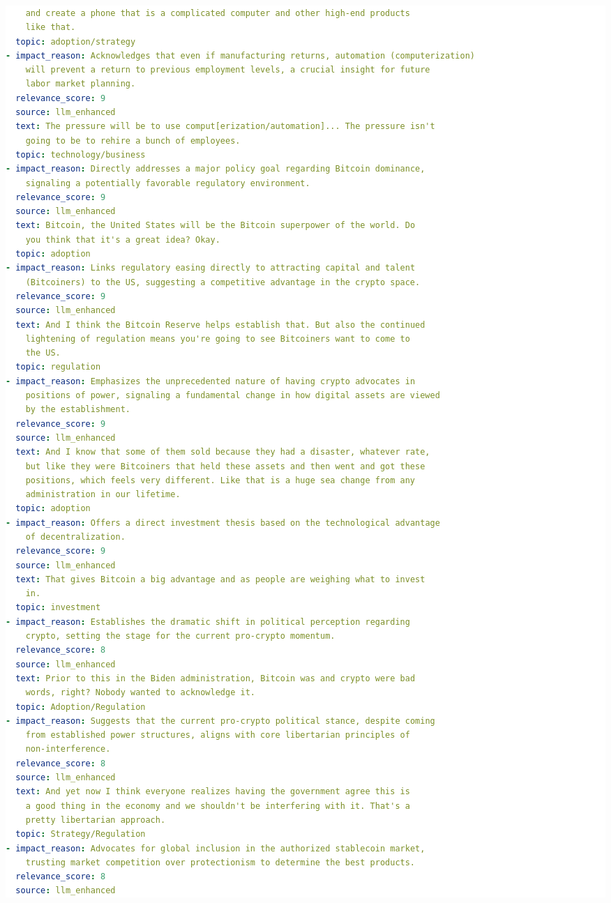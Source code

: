 ```yaml
    and create a phone that is a complicated computer and other high-end products
    like that.
  topic: adoption/strategy
- impact_reason: Acknowledges that even if manufacturing returns, automation (computerization)
    will prevent a return to previous employment levels, a crucial insight for future
    labor market planning.
  relevance_score: 9
  source: llm_enhanced
  text: The pressure will be to use comput[erization/automation]... The pressure isn't
    going to be to rehire a bunch of employees.
  topic: technology/business
- impact_reason: Directly addresses a major policy goal regarding Bitcoin dominance,
    signaling a potentially favorable regulatory environment.
  relevance_score: 9
  source: llm_enhanced
  text: Bitcoin, the United States will be the Bitcoin superpower of the world. Do
    you think that it's a great idea? Okay.
  topic: adoption
- impact_reason: Links regulatory easing directly to attracting capital and talent
    (Bitcoiners) to the US, suggesting a competitive advantage in the crypto space.
  relevance_score: 9
  source: llm_enhanced
  text: And I think the Bitcoin Reserve helps establish that. But also the continued
    lightening of regulation means you're going to see Bitcoiners want to come to
    the US.
  topic: regulation
- impact_reason: Emphasizes the unprecedented nature of having crypto advocates in
    positions of power, signaling a fundamental change in how digital assets are viewed
    by the establishment.
  relevance_score: 9
  source: llm_enhanced
  text: And I know that some of them sold because they had a disaster, whatever rate,
    but like they were Bitcoiners that held these assets and then went and got these
    positions, which feels very different. Like that is a huge sea change from any
    administration in our lifetime.
  topic: adoption
- impact_reason: Offers a direct investment thesis based on the technological advantage
    of decentralization.
  relevance_score: 9
  source: llm_enhanced
  text: That gives Bitcoin a big advantage and as people are weighing what to invest
    in.
  topic: investment
- impact_reason: Establishes the dramatic shift in political perception regarding
    crypto, setting the stage for the current pro-crypto momentum.
  relevance_score: 8
  source: llm_enhanced
  text: Prior to this in the Biden administration, Bitcoin was and crypto were bad
    words, right? Nobody wanted to acknowledge it.
  topic: Adoption/Regulation
- impact_reason: Suggests that the current pro-crypto political stance, despite coming
    from established power structures, aligns with core libertarian principles of
    non-interference.
  relevance_score: 8
  source: llm_enhanced
  text: And yet now I think everyone realizes having the government agree this is
    a good thing in the economy and we shouldn't be interfering with it. That's a
    pretty libertarian approach.
  topic: Strategy/Regulation
- impact_reason: Advocates for global inclusion in the authorized stablecoin market,
    trusting market competition over protectionism to determine the best products.
  relevance_score: 8
  source: llm_enhanced
```